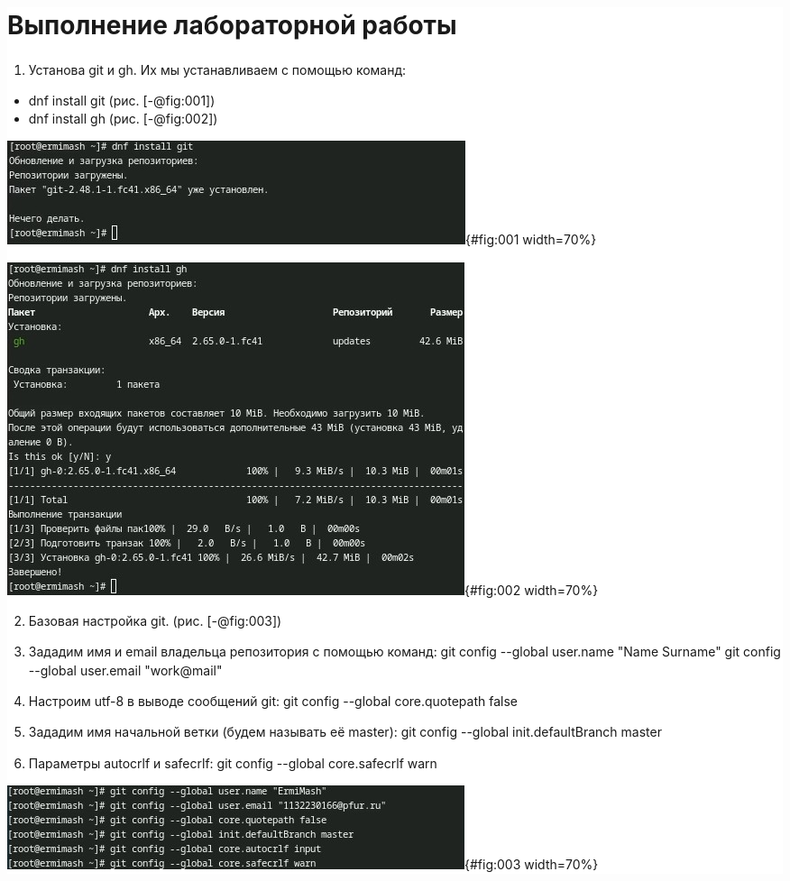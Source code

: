 
# Выполнение лабораторной работы

1. Установа git и gh.
Их мы устанавливаем с помощью команд:
  - dnf install git (рис. [-@fig:001])
  - dnf install gh (рис. [-@fig:002])

![Установка git](image/image_1.jpg){#fig:001 width=70%}

![Установка gh](image/image_2.jpg){#fig:002 width=70%}

2. Базовая настройка git. (рис. [-@fig:003])
  1. Зададим имя и email владельца репозитория с помощью команд:
  git config --global user.name "Name Surname" 
  git config --global user.email "work@mail"
  
  2. Настроим utf-8 в выводе сообщений git:
  git config --global core.quotepath false
  
  3. Зададим имя начальной ветки (будем называть её master):
  git config --global init.defaultBranch master
    
  4. Параметры autocrlf и safecrlf:
  git config --global core.safecrlf warn
  
![Базовая настройка git](image/image_3.jpg){#fig:003 width=70%}
    